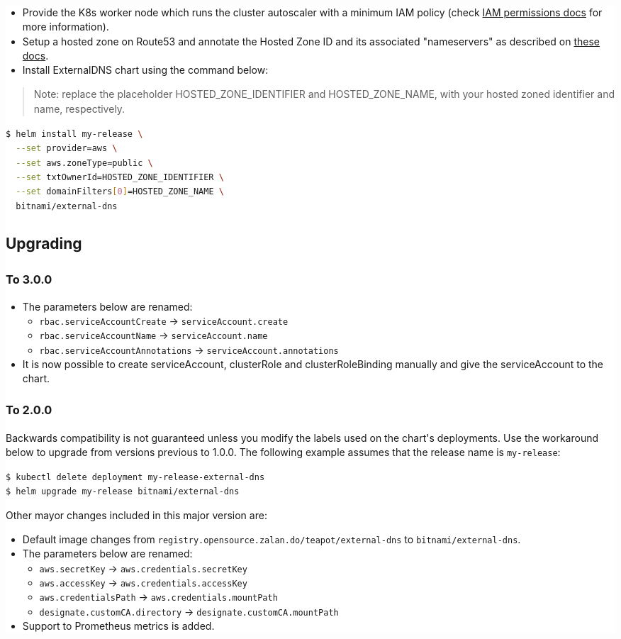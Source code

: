 - Provide the K8s worker node which runs the cluster autoscaler with a minimum IAM policy (check [IAM permissions docs](https://github.com/kubernetes-sigs/external-dns/blob/master/docs/tutorials/aws.md#iam-permissions) for more information).
- Setup a hosted zone on Route53 and annotate the Hosted Zone ID and its associated "nameservers" as described on [these docs](https://github.com/kubernetes-sigs/external-dns/blob/master/docs/tutorials/aws.md#set-up-a-hosted-zone).
- Install ExternalDNS chart using the command below:

> Note: replace the placeholder HOSTED_ZONE_IDENTIFIER and HOSTED_ZONE_NAME, with your hosted zoned identifier and name, respectively.

```bash
$ helm install my-release \
  --set provider=aws \
  --set aws.zoneType=public \
  --set txtOwnerId=HOSTED_ZONE_IDENTIFIER \
  --set domainFilters[0]=HOSTED_ZONE_NAME \
  bitnami/external-dns
```

## Upgrading

### To 3.0.0

- The parameters below are renamed:
  - `rbac.serviceAccountCreate` -> `serviceAccount.create`
  - `rbac.serviceAccountName` -> `serviceAccount.name`
  - `rbac.serviceAccountAnnotations` -> `serviceAccount.annotations`
- It is now possible to create serviceAccount, clusterRole and clusterRoleBinding manually and give the serviceAccount to the chart.

### To 2.0.0

Backwards compatibility is not guaranteed unless you modify the labels used on the chart's deployments.
Use the workaround below to upgrade from versions previous to 1.0.0. The following example assumes that the release name is `my-release`:

```console
$ kubectl delete deployment my-release-external-dns
$ helm upgrade my-release bitnami/external-dns
```

Other mayor changes included in this major version are:

- Default image changes from `registry.opensource.zalan.do/teapot/external-dns` to `bitnami/external-dns`.
- The parameters below are renamed:
  - `aws.secretKey` -> `aws.credentials.secretKey`
  - `aws.accessKey` -> `aws.credentials.accessKey`
  - `aws.credentialsPath` -> `aws.credentials.mountPath`
  - `designate.customCA.directory` -> `designate.customCA.mountPath`
- Support to Prometheus metrics is added.
